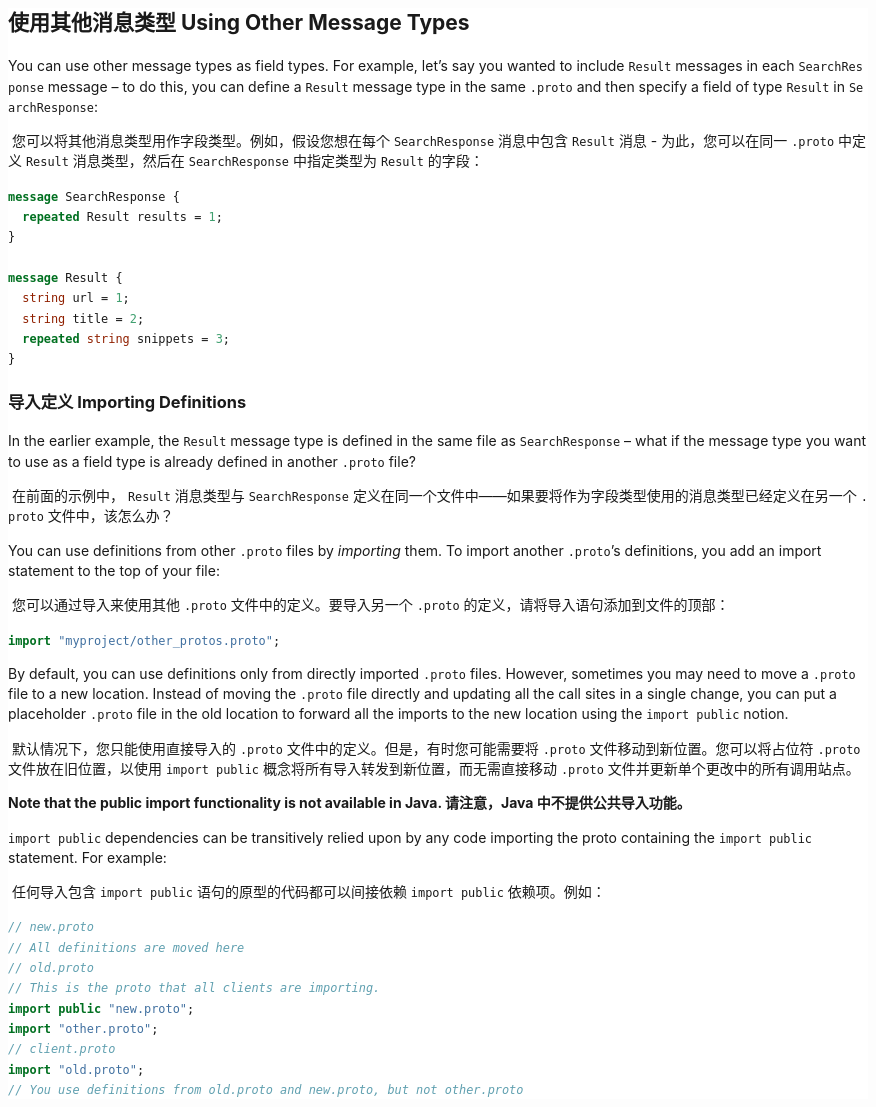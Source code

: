 ## 使用其他消息类型 Using Other Message Types 

You can use other message types as field types. For example, let’s say you wanted to include `Result` messages in each `SearchResponse` message – to do this, you can define a `Result` message type in the same `.proto` and then specify a field of type `Result` in `SearchResponse`:

​	您可以将其他消息类型用作字段类型。例如，假设您想在每个 `SearchResponse` 消息中包含 `Result` 消息 - 为此，您可以在同一 `.proto` 中定义 `Result` 消息类型，然后在 `SearchResponse` 中指定类型为 `Result` 的字段：

```proto
message SearchResponse {
  repeated Result results = 1;
}

message Result {
  string url = 1;
  string title = 2;
  repeated string snippets = 3;
}
```

### 导入定义 Importing Definitions 

In the earlier example, the `Result` message type is defined in the same file as `SearchResponse` – what if the message type you want to use as a field type is already defined in another `.proto` file?

​	在前面的示例中， `Result` 消息类型与 `SearchResponse` 定义在同一个文件中——如果要将作为字段类型使用的消息类型已经定义在另一个 `.proto` 文件中，该怎么办？

You can use definitions from other `.proto` files by *importing* them. To import another `.proto`’s definitions, you add an import statement to the top of your file:

​	您可以通过导入来使用其他 `.proto` 文件中的定义。要导入另一个 `.proto` 的定义，请将导入语句添加到文件的顶部：

```proto
import "myproject/other_protos.proto";
```

By default, you can use definitions only from directly imported `.proto` files. However, sometimes you may need to move a `.proto` file to a new location. Instead of moving the `.proto` file directly and updating all the call sites in a single change, you can put a placeholder `.proto` file in the old location to forward all the imports to the new location using the `import public` notion.

​	默认情况下，您只能使用直接导入的 `.proto` 文件中的定义。但是，有时您可能需要将 `.proto` 文件移动到新位置。您可以将占位符 `.proto` 文件放在旧位置，以使用 `import public` 概念将所有导入转发到新位置，而无需直接移动 `.proto` 文件并更新单个更改中的所有调用站点。

**Note that the public import functionality is not available in Java.
请注意，Java 中不提供公共导入功能。**

`import public` dependencies can be transitively relied upon by any code importing the proto containing the `import public` statement. For example:

​	任何导入包含 `import public` 语句的原型的代码都可以间接依赖 `import public` 依赖项。例如：

```proto
// new.proto
// All definitions are moved here
// old.proto
// This is the proto that all clients are importing.
import public "new.proto";
import "other.proto";
// client.proto
import "old.proto";
// You use definitions from old.proto and new.proto, but not other.proto
```
